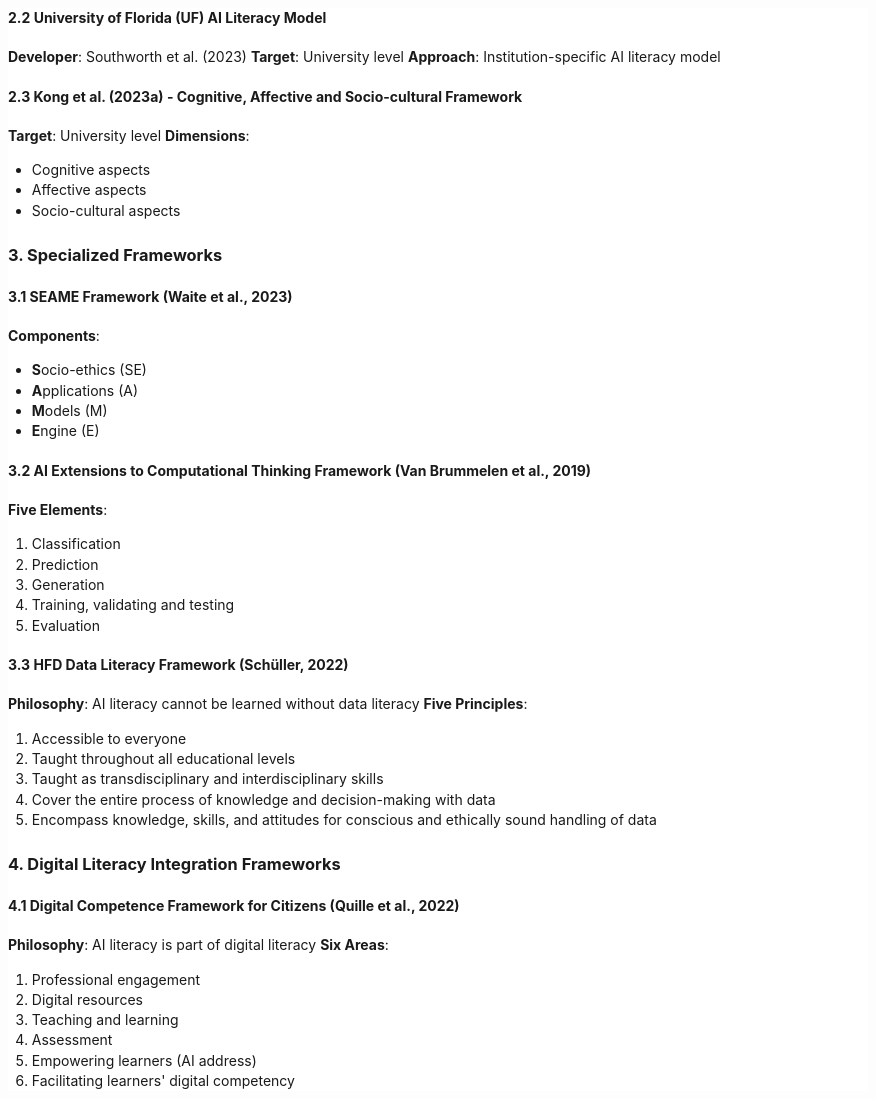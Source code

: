 #### 2.2 University of Florida (UF) AI Literacy Model
**Developer**: Southworth et al. (2023)
**Target**: University level
**Approach**: Institution-specific AI literacy model

#### 2.3 Kong et al. (2023a) - Cognitive, Affective and Socio-cultural Framework
**Target**: University level
**Dimensions**: 
- Cognitive aspects
- Affective aspects
- Socio-cultural aspects

### 3. Specialized Frameworks

#### 3.1 SEAME Framework (Waite et al., 2023)
**Components**:
- **S**ocio-ethics (SE)
- **A**pplications (A)
- **M**odels (M)
- **E**ngine (E)

#### 3.2 AI Extensions to Computational Thinking Framework (Van Brummelen et al., 2019)
**Five Elements**:
1. Classification
2. Prediction
3. Generation
4. Training, validating and testing
5. Evaluation

#### 3.3 HFD Data Literacy Framework (Schüller, 2022)
**Philosophy**: AI literacy cannot be learned without data literacy
**Five Principles**:
1. Accessible to everyone
2. Taught throughout all educational levels
3. Taught as transdisciplinary and interdisciplinary skills
4. Cover the entire process of knowledge and decision-making with data
5. Encompass knowledge, skills, and attitudes for conscious and ethically sound handling of data

### 4. Digital Literacy Integration Frameworks

#### 4.1 Digital Competence Framework for Citizens (Quille et al., 2022)
**Philosophy**: AI literacy is part of digital literacy
**Six Areas**:
1. Professional engagement
2. Digital resources
3. Teaching and learning
4. Assessment
5. Empowering learners (AI address)
6. Facilitating learners' digital competency
